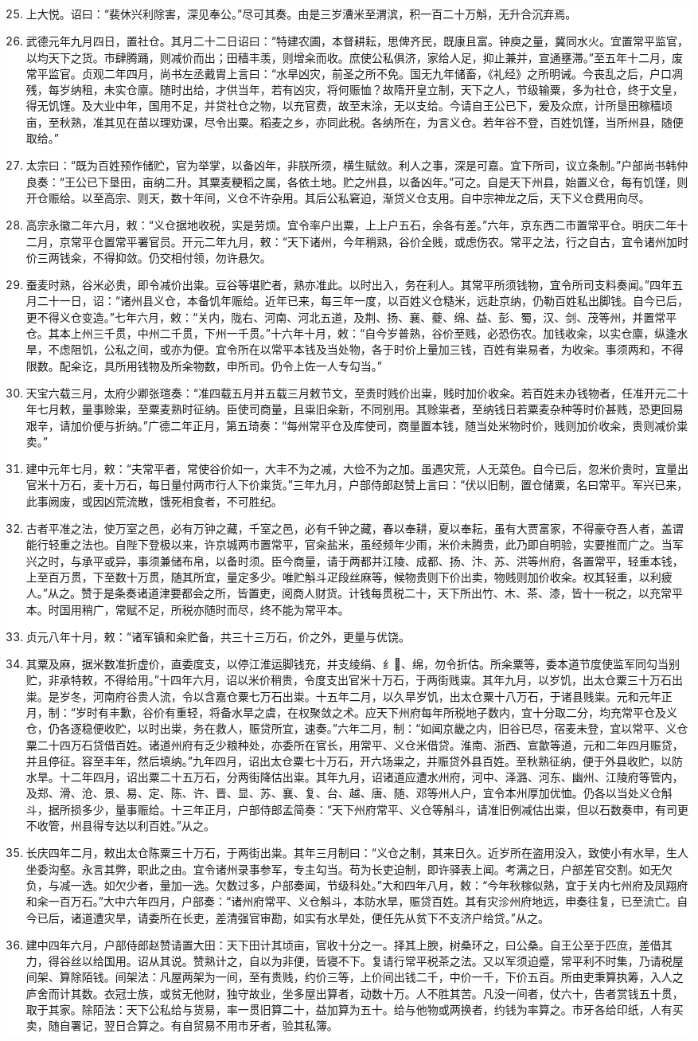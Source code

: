 25. <span id="志第二十九_食货下-25"></span>
上大悦。诏曰：“裴休兴利除害，深见奉公。”尽可其奏。由是三岁漕米至渭滨，积一百二十万斛，无升合沉弃焉。

26. <span id="志第二十九_食货下-26"></span>
武德元年九月四日，置社仓。其月二十二日诏曰：“特建农圃，本督耕耘，思俾齐民，既康且富。钟庾之量，冀同水火。宜置常平监官，以均天下之货。市肆腾踊，则减价而出；田穑丰羡，则增籴而收。庶使公私俱济，家给人足，抑止兼并，宣通壅滞。”至五年十二月，废常平监官。贞观二年四月，尚书左丞戴胄上言曰：“水旱凶灾，前圣之所不免。国无九年储畜，《礼经》之所明诫。今丧乱之后，户口凋残，每岁纳租，未实仓廪。随时出给，才供当年，若有凶灾，将何赈恤？故隋开皇立制，天下之人，节级输粟，多为社仓，终于文皇，得无饥馑。及大业中年，国用不足，并贷社仓之物，以充官费，故至末涂，无以支给。今请自王公已下，爰及众庶，计所垦田稼穑顷亩，至秋熟，准其见在苗以理劝课，尽令出粟。稻麦之乡，亦同此税。各纳所在，为言义仓。若年谷不登，百姓饥馑，当所州县，随便取给。”

27. <span id="志第二十九_食货下-27"></span>
太宗曰：“既为百姓预作储贮，官为举掌，以备凶年，非朕所须，横生赋敛。利人之事，深是可嘉。宜下所司，议立条制。”户部尚书韩仲良奏：“王公已下垦田，亩纳二升。其粟麦粳稻之属，各依土地。贮之州县，以备凶年。”可之。自是天下州县，始置义仓，每有饥馑，则开仓赈给。以至高宗、则天，数十年间，义仓不许杂用。其后公私窘迫，渐贷义仓支用。自中宗神龙之后，天下义仓费用向尽。

28. <span id="志第二十九_食货下-28"></span>
高宗永徽二年六月，敕：“义仓据地收税，实是劳烦。宜令率户出粟，上上户五石，余各有差。”六年，京东西二市置常平仓。明庆二年十二月，京常平仓置常平署官员。开元二年九月，敕：“天下诸州，今年稍熟，谷价全贱，或虑伤农。常平之法，行之自古，宜令诸州加时价三两钱籴，不得抑敛。仍交相付领，勿许悬欠。

29. <span id="志第二十九_食货下-29"></span>
蚕麦时熟，谷米必贵，即令减价出粜。豆谷等堪贮者，熟亦准此。以时出入，务在利人。其常平所须钱物，宜令所司支料奏闻。”四年五月二十一日，诏：“诸州县义仓，本备饥年赈给。近年已来，每三年一度，以百姓义仓糙米，远赴京纳，仍勒百姓私出脚钱。自今已后，更不得义仓变造。”七年六月，敕：“关内，陇右、河南、河北五道，及荆、扬、襄、夔、绵、益、彭、蜀，汉、剑、茂等州，并置常平仓。其本上州三千贯，中州二千贯，下州一千贯。”十六年十月，敕：“自今岁普熟，谷价至贱，必恐伤农。加钱收籴，以实仓廪，纵逢水旱，不虑阻饥，公私之间，或亦为便。宜令所在以常平本钱及当处物，各于时价上量加三钱，百姓有粜易者，为收籴。事须两和，不得限数。配籴讫，具所用钱物及所籴物数，申所司。仍令上佐一人专勾当。”

30. <span id="志第二十九_食货下-30"></span>
天宝六载三月，太府少卿张瑄奏：“准四载五月并五载三月敕节文，至贵时贱价出粜，贱时加价收籴。若百姓未办钱物者，任准开元二十年七月敕，量事赊粜，至粟麦熟时征纳。臣使司商量，且粜旧籴新，不同别用。其赊粜者，至纳钱日若粟麦杂种等时价甚贱，恐更回易艰辛，请加价便与折纳。”广德二年正月，第五琦奏：“每州常平仓及库使司，商量置本钱，随当处米物时价，贱则加价收籴，贵则减价粜卖。”

31. <span id="志第二十九_食货下-31"></span>
建中元年七月，敕：“夫常平者，常使谷价如一，大丰不为之减，大俭不为之加。虽遇灾荒，人无菜色。自今已后，忽米价贵时，宜量出官米十万石，麦十万石，每日量付两市行人下价粜货。”三年九月，户部侍郎赵赞上言曰：“伏以旧制，置仓储粟，名曰常平。军兴已来，此事阙废，或因凶荒流散，饿死相食者，不可胜纪。

32. <span id="志第二十九_食货下-32"></span>
古者平准之法，使万室之邑，必有万钟之藏，千室之邑，必有千钟之藏，春以奉耕，夏以奉耘，虽有大贾富家，不得豪夺吾人者，盖谓能行轻重之法也。自陛下登极以来，许京城两市置常平，官籴盐米，虽经频年少雨，米价未腾贵，此乃即自明验，实要推而广之。当军兴之时，与承平或异，事须兼储布帛，以备时须。臣今商量，请于两都并江陵、成都、扬、汴、苏、洪等州府，各置常平，轻重本钱，上至百万贯，下至数十万贯，随其所宜，量定多少。唯贮斛斗疋段丝麻等，候物贵则下价出卖，物贱则加价收籴。权其轻重，以利疲人。”从之。赞于是条奏诸道津要都会之所，皆置吏，阅商人财货。计钱每贯税二十，天下所出竹、木、茶、漆，皆十一税之，以充常平本。时国用稍广，常赋不足，所税亦随时而尽，终不能为常平本。

33. <span id="志第二十九_食货下-33"></span>
贞元八年十月，敕：“诸军镇和籴贮备，共三十三万石，价之外，更量与优饶。

34. <span id="志第二十九_食货下-34"></span>
其粟及麻，据米数准折虚价，直委度支，以停江淮运脚钱充，并支绫绢、纟、绵，勿令折估。所籴粟等，委本道节度使监军同勾当别贮，非承特敕，不得给用。”十四年六月，诏以米价稍贵，令度支出官米十万石，于两街贱粜。其年九月，以岁饥，出太仓粟三十万石出粜。是岁冬，河南府谷贵人流，令以含嘉仓粟七万石出粜。十五年二月，以久旱岁饥，出太仓粟十八万石，于诸县贱粜。元和元年正月，制：“岁时有丰歉，谷价有重轻，将备水旱之虞，在权聚敛之术。应天下州府每年所税地子数内，宜十分取二分，均充常平仓及义仓，仍各逐稳便收贮，以时出粜，务在救人，赈贷所宜，速奏。”六年二月，制：“如闻京畿之内，旧谷已尽，宿麦未登，宜以常平、义仓粟二十四万石贷借百姓。诸道州府有乏少粮种处，亦委所在官长，用常平、义仓米借贷。淮南、浙西、宣歙等道，元和二年四月赈贷，并且停征。容至丰年，然后填纳。”九年四月，诏出太仓粟七十万石，开六场粜之，并赈贷外县百姓。至秋熟征纳，便于外县收贮，以防水旱。十二年四月，诏出粟二十五万石，分两街降估出粜。其年九月，诏诸道应遭水州府，河中、泽潞、河东、幽州、江陵府等管内，及郑、滑、沧、景、易、定、陈、许、晋、显、苏、襄、复、台、越、唐、随、邓等州人户，宜令本州厚加优恤。仍各以当处义仓斛斗，据所损多少，量事赈给。十三年正月，户部侍郎孟简奏：“天下州府常平、义仓等斛斗，请准旧例减估出粜，但以石数奏申，有司更不收管，州县得专达以利百姓。”从之。

35. <span id="志第二十九_食货下-35"></span>
长庆四年二月，敕出太仓陈粟三十万石，于两街出粜。其年三月制曰：“义仓之制，其来日久。近岁所在盗用没入，致使小有水旱，生人坐委沟壑。永言其弊，职此之由。宜令诸州录事参军，专主勾当。苟为长吏迫制，即许驿表上闻。考满之日，户部差官交割。如无欠负，与减一选。如欠少者，量加一选。欠数过多，户部奏闻，节级科处。”大和四年八月，敕：“今年秋稼似熟，宜于关内七州府及凤翔府和籴一百万石。”大中六年四月，户部奏：“诸州府常平、义仓斛斗，本防水旱，赈贷百姓。其有灾沴州府地远，申奏往复，已至流亡。自今已后，诸道遭灾旱，请委所在长吏，差清强官审勘，如实有水旱处，便任先从贫下不支济户给贷。”从之。

36. <span id="志第二十九_食货下-36"></span>
建中四年六月，户部侍郎赵赞请置大田：天下田计其顷亩，官收十分之一。择其上腴，树桑环之，曰公桑。自王公至于匹庶，差借其力，得谷丝以给国用。诏从其说。赞熟计之，自以为非便，皆寝不下。复请行常平税茶之法。又以军须迫蹙，常平利不时集，乃请税屋间架、算除陌钱。间架法：凡屋两架为一间，至有贵贱，约价三等，上价间出钱二千，中价一千，下价五百。所由吏秉算执筹，入人之庐舍而计其数。衣冠士族，或贫无他财，独守故业，坐多屋出算者，动数十万。人不胜其苦。凡没一间者，仗六十，告者赏钱五十贯，取于其家。除陌法：天下公私给与货易，率一贯旧算二十，益加算为五十。给与他物或两换者，约钱为率算之。市牙各给印纸，人有买卖，随自署记，翌日合算之。有自贸易不用市牙者，验其私簿。
